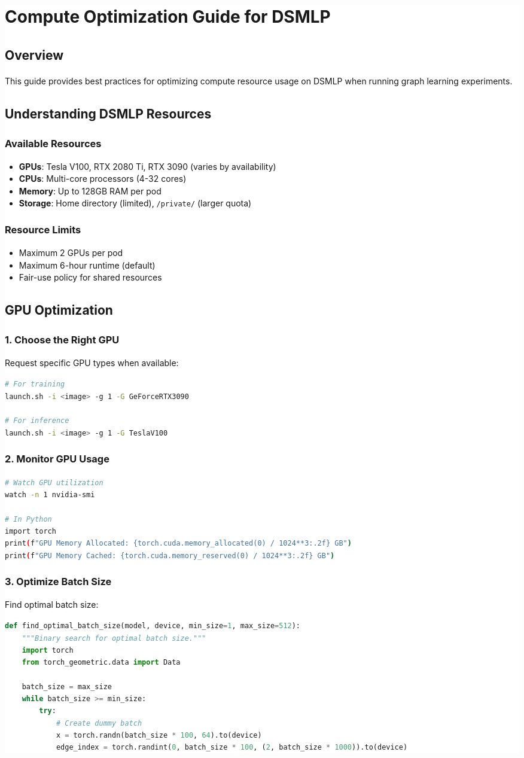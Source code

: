 # Compute Optimization Guide for DSMLP

## Overview

This guide provides best practices for optimizing compute resource usage on DSMLP when running graph learning experiments.

## Understanding DSMLP Resources

### Available Resources

- **GPUs**: Tesla V100, RTX 2080 Ti, RTX 3090 (varies by availability)
- **CPUs**: Multi-core processors (4-32 cores)
- **Memory**: Up to 128GB RAM per pod
- **Storage**: Home directory (limited), `/private/` (larger quota)

### Resource Limits

- Maximum 2 GPUs per pod
- Maximum 6-hour runtime (default)
- Fair-use policy for shared resources

## GPU Optimization

### 1. Choose the Right GPU

Request specific GPU types when available:
```bash
# For training
launch.sh -i <image> -g 1 -G GeForceRTX3090

# For inference
launch.sh -i <image> -g 1 -G TeslaV100
```

### 2. Monitor GPU Usage

```bash
# Watch GPU utilization
watch -n 1 nvidia-smi

# In Python
import torch
print(f"GPU Memory Allocated: {torch.cuda.memory_allocated(0) / 1024**3:.2f} GB")
print(f"GPU Memory Cached: {torch.cuda.memory_reserved(0) / 1024**3:.2f} GB")
```

### 3. Optimize Batch Size

Find optimal batch size:
```python
def find_optimal_batch_size(model, device, min_size=1, max_size=512):
    """Binary search for optimal batch size."""
    import torch
    from torch_geometric.data import Data
    
    batch_size = max_size
    while batch_size >= min_size:
        try:
            # Create dummy batch
            x = torch.randn(batch_size * 100, 64).to(device)
            edge_index = torch.randint(0, batch_size * 100, (2, batch_size * 1000)).to(device)
```